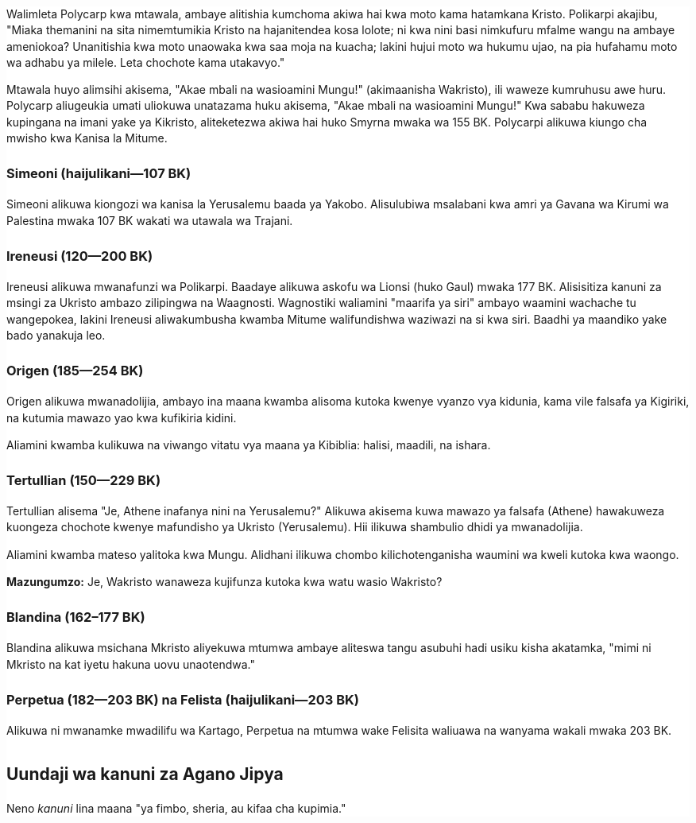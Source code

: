 Walimleta Polycarp kwa mtawala, ambaye alitishia kumchoma akiwa hai kwa moto kama hatamkana Kristo. Polikarpi akajibu, "Miaka themanini na sita nimemtumikia Kristo na hajanitendea kosa lolote; ni kwa nini basi nimkufuru mfalme wangu na ambaye ameniokoa? Unanitishia kwa moto unaowaka kwa saa moja na kuacha; lakini hujui moto wa hukumu ujao, na pia hufahamu moto wa adhabu ya milele. Leta chochote kama utakavyo."

Mtawala huyo alimsihi akisema, "Akae mbali na wasioamini Mungu!" (akimaanisha Wakristo), ili waweze kumruhusu awe huru. Polycarp aliugeukia umati uliokuwa unatazama huku akisema, "Akae mbali na wasioamini Mungu!" Kwa sababu hakuweza kupingana na imani yake ya Kikristo, aliteketezwa akiwa hai huko Smyrna mwaka wa 155 BK. Polycarpi alikuwa kiungo cha mwisho kwa Kanisa la Mitume.

### Simeoni (haijulikani—107 BK)

Simeoni alikuwa kiongozi wa kanisa la Yerusalemu baada ya Yakobo. Alisulubiwa msalabani kwa amri ya Gavana wa Kirumi wa Palestina mwaka 107 BK wakati wa utawala wa Trajani.

### Ireneusi (120—200 BK)

Ireneusi alikuwa mwanafunzi wa Polikarpi. Baadaye alikuwa askofu wa Lionsi (huko Gaul) mwaka 177 BK. Alisisitiza kanuni za msingi za Ukristo ambazo zilipingwa na Waagnosti. Wagnostiki waliamini "maarifa ya siri" ambayo waamini wachache tu wangepokea, lakini Ireneusi aliwakumbusha kwamba Mitume walifundishwa waziwazi na si kwa siri. Baadhi ya maandiko yake bado yanakuja leo.

### Origen (185—254 BK)

Origen alikuwa mwanadolijia, ambayo ina maana kwamba alisoma kutoka kwenye vyanzo vya kidunia, kama vile falsafa ya Kigiriki, na kutumia mawazo yao kwa kufikiria kidini.

Aliamini kwamba kulikuwa na viwango vitatu vya maana ya Kibiblia: halisi, maadili, na ishara.

### Tertullian (150—229 BK)

Tertullian alisema "Je, Athene inafanya nini na Yerusalemu?" Alikuwa akisema kuwa mawazo ya falsafa (Athene) hawakuweza kuongeza chochote kwenye mafundisho ya Ukristo (Yerusalemu). Hii ilikuwa shambulio dhidi ya mwanadolijia.

Aliamini kwamba mateso yalitoka kwa Mungu. Alidhani ilikuwa chombo kilichotenganisha waumini wa kweli kutoka kwa waongo.

**Mazungumzo:** Je, Wakristo wanaweza kujifunza kutoka kwa watu wasio Wakristo?

### Blandina (162–177 BK)

Blandina alikuwa msichana Mkristo aliyekuwa mtumwa ambaye aliteswa tangu asubuhi hadi usiku kisha akatamka, "mimi ni Mkristo na kat iyetu hakuna uovu unaotendwa."

### Perpetua (182—203 BK) na Felista (haijulikani—203 BK)

Alikuwa ni mwanamke mwadilifu wa Kartago, Perpetua na mtumwa wake Felisita waliuawa na wanyama wakali mwaka 203 BK.

## Uundaji wa kanuni za Agano Jipya

Neno _kanuni_ lina maana "ya fimbo, sheria, au kifaa cha kupimia."
